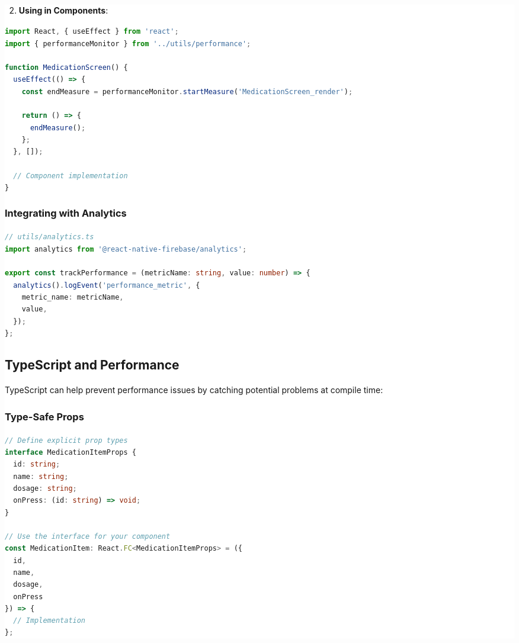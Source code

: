 2. **Using in Components**:

```typescript
import React, { useEffect } from 'react';
import { performanceMonitor } from '../utils/performance';

function MedicationScreen() {
  useEffect(() => {
    const endMeasure = performanceMonitor.startMeasure('MedicationScreen_render');
    
    return () => {
      endMeasure();
    };
  }, []);
  
  // Component implementation
}
```

### Integrating with Analytics

```typescript
// utils/analytics.ts
import analytics from '@react-native-firebase/analytics';

export const trackPerformance = (metricName: string, value: number) => {
  analytics().logEvent('performance_metric', {
    metric_name: metricName,
    value,
  });
};
```

## TypeScript and Performance

TypeScript can help prevent performance issues by catching potential problems at compile time:

### Type-Safe Props

```typescript
// Define explicit prop types
interface MedicationItemProps {
  id: string;
  name: string;
  dosage: string;
  onPress: (id: string) => void;
}

// Use the interface for your component
const MedicationItem: React.FC<MedicationItemProps> = ({ 
  id, 
  name, 
  dosage, 
  onPress 
}) => {
  // Implementation
};
```
